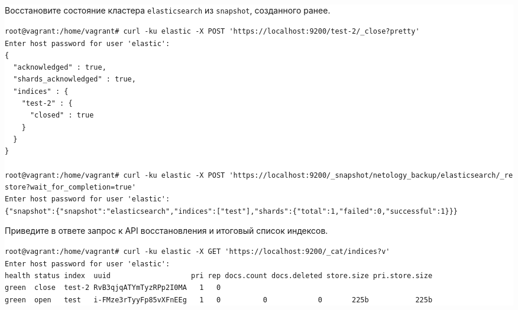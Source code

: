 Восстановите состояние кластера `elasticsearch` из `snapshot`, созданного ранее.
````
root@vagrant:/home/vagrant# curl -ku elastic -X POST 'https://localhost:9200/test-2/_close?pretty'
Enter host password for user 'elastic':
{
  "acknowledged" : true,
  "shards_acknowledged" : true,
  "indices" : {
    "test-2" : {
      "closed" : true
    }
  }
}

root@vagrant:/home/vagrant# curl -ku elastic -X POST 'https://localhost:9200/_snapshot/netology_backup/elasticsearch/_restore?wait_for_completion=true'
Enter host password for user 'elastic':
{"snapshot":{"snapshot":"elasticsearch","indices":["test"],"shards":{"total":1,"failed":0,"successful":1}}}
````

Приведите в ответе запрос к API восстановления и итоговый список индексов.
````
root@vagrant:/home/vagrant# curl -ku elastic -X GET 'https://localhost:9200/_cat/indices?v'
Enter host password for user 'elastic':
health status index  uuid                   pri rep docs.count docs.deleted store.size pri.store.size
green  close  test-2 RvB3qjqATYmTyzRPp2I0MA   1   0
green  open   test   i-FMze3rTyyFp85vXFnEEg   1   0          0            0       225b           225b
````